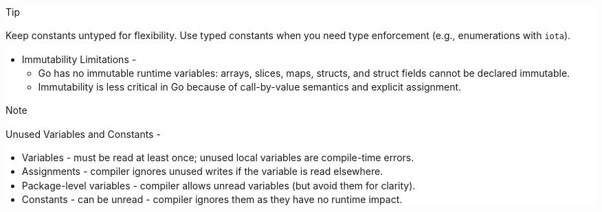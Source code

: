 > [!TIP]
> Keep constants untyped for flexibility. Use typed constants when you need type enforcement (e.g., enumerations with `iota`).

- Immutability Limitations -
    - Go has no immutable runtime variables: arrays, slices, maps, structs, and struct fields cannot be declared immutable.
    - Immutability is less critical in Go because of call-by-value semantics and explicit assignment.

> [!NOTE]
> Unused Variables and Constants -
>   - Variables - must be read at least once; unused local variables are compile-time errors.
>   - Assignments - compiler ignores unused writes if the variable is read elsewhere.
>   - Package-level variables - compiler allows unread variables (but avoid them for clarity).
>   - Constants - can be unread - compiler ignores them as they have no runtime impact.

